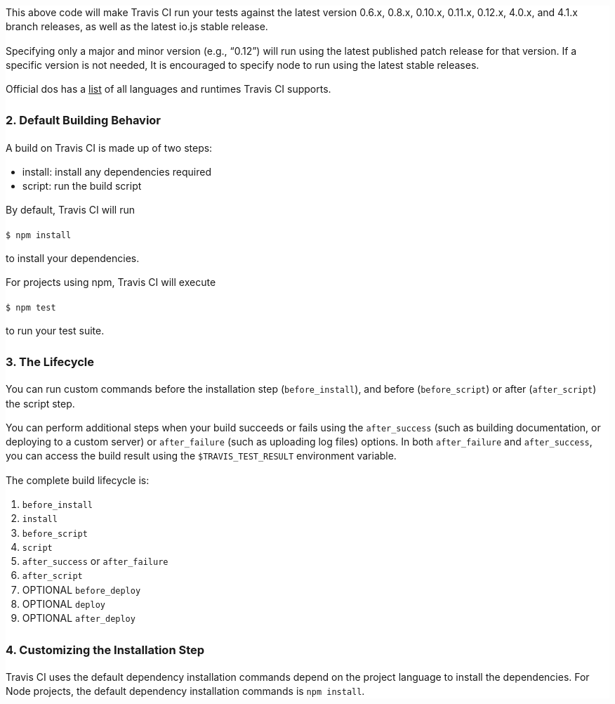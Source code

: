 This above code will make Travis CI run your tests against the latest version 0.6.x, 0.8.x, 0.10.x, 0.11.x, 0.12.x, 4.0.x, and 4.1.x branch releases, as well as the latest io.js stable release.

Specifying only a major and minor version (e.g., “0.12”) will run using the latest published patch release for that version. If a specific version is not needed, It is encouraged to specify node to run using the latest stable releases.

Official dos has a [list](http://docs.travis-ci.com/user/customizing-the-build/#Specifying-Runtime-Versions) of all languages and runtimes Travis CI supports.

### 2. Default Building Behavior

A build on Travis CI is made up of two steps:

- install: install any dependencies required
- script: run the build script

By default, Travis CI will run

```bash
$ npm install
```

to install your dependencies.

For projects using npm, Travis CI will execute

```bash
$ npm test
```

to run your test suite.

### 3. The Lifecycle

You can run custom commands before the installation step (`before_install`), and before (`before_script`) or after (`after_script`) the script step.

You can perform additional steps when your build succeeds or fails using the `after_success` (such as building documentation, or deploying to a custom server) or `after_failure` (such as uploading log files) options. In both `after_failure` and `after_success`, you can access the build result using the `$TRAVIS_TEST_RESULT` environment variable.

The complete build lifecycle is:

1. `before_install`
1. `install`
1. `before_script`
1. `script`
1. `after_success` or `after_failure`
1. `after_script`
1. OPTIONAL `before_deploy`
1. OPTIONAL `deploy`
1. OPTIONAL `after_deploy`

### 4. Customizing the Installation Step

Travis CI uses the default dependency installation commands depend on the project language to install the dependencies. For Node projects, the default dependency installation commands is `npm install`.
